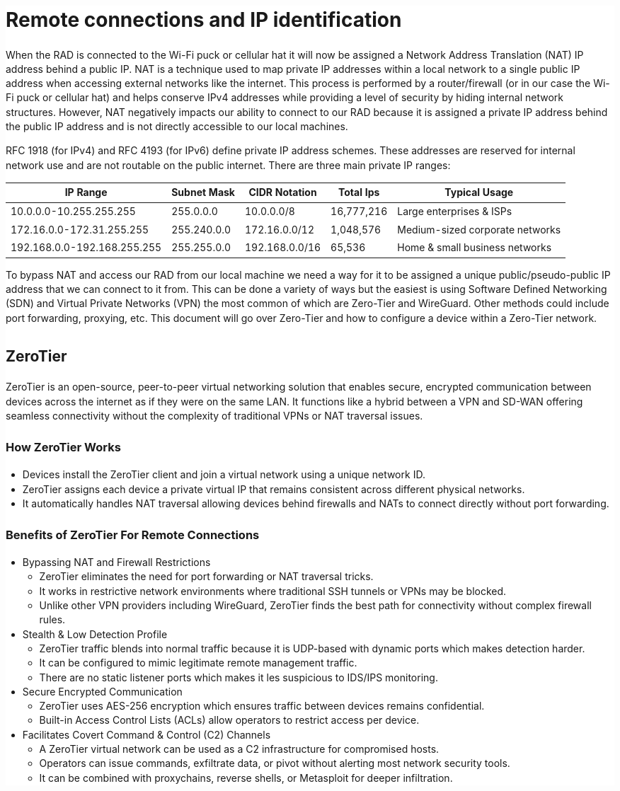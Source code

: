 # Remote connections and IP identification
When the RAD is connected to the Wi-Fi puck or cellular hat it will now be assigned a Network Address Translation (NAT) IP address behind a public IP. NAT is a technique used to map private IP addresses within a local network to a single public IP address when accessing external networks like the internet. This process is performed by a router/firewall (or in our case the Wi-Fi puck or cellular hat) and helps conserve IPv4 addresses while providing a level of security by hiding internal network structures. However, NAT negatively impacts our ability to connect to our RAD because it is assigned a private IP address behind the public IP address and is not directly accessible to our local machines.

RFC 1918 (for IPv4) and RFC 4193 (for IPv6) define private IP address schemes. These addresses are reserved for internal network use and are not routable on the public internet. There are three main private IP ranges:

| IP Range                    | Subnet Mask | CIDR Notation  | Total Ips  | Typical Usage                   |
| --------------------------- | ----------- | -------------- | ---------- | ------------------------------- |
| 10.0.0.0-10.255.255.255     | 255.0.0.0   | 10.0.0.0/8     | 16,777,216 | Large enterprises & ISPs        |
| 172.16.0.0-172.31.255.255   | 255.240.0.0 | 172.16.0.0/12  | 1,048,576  | Medium-sized corporate networks |
| 192.168.0.0-192.168.255.255 | 255.255.0.0 | 192.168.0.0/16 | 65,536     | Home & small business networks  |

To bypass NAT and access our RAD from our local machine we need a way for it to be assigned a unique public/pseudo-public IP address that we can connect to it from. This can be done a variety of ways but the easiest is using Software Defined Networking (SDN) and Virtual Private Networks (VPN) the most common of which are Zero-Tier and WireGuard. Other methods could include port forwarding, proxying, etc. This document will go over Zero-Tier and how to configure a device within a Zero-Tier network.

## ZeroTier
ZeroTier is an open-source, peer-to-peer virtual networking solution that enables secure, encrypted communication between devices across the internet as if they were on the same LAN. It functions like a hybrid between a VPN and SD-WAN offering seamless connectivity without the complexity of traditional VPNs or NAT traversal issues.
### How ZeroTier Works
- Devices install the ZeroTier client and join a virtual network using a unique network ID.
- ZeroTier assigns each device a private virtual IP that remains consistent across different physical networks.
- It automatically handles NAT traversal allowing devices behind firewalls and NATs to connect directly without port forwarding.
### Benefits of ZeroTier For Remote Connections
- Bypassing NAT and Firewall Restrictions
    - ZeroTier eliminates the need for port forwarding or NAT traversal tricks.
    - It works in restrictive network environments where traditional SSH tunnels or VPNs may be blocked.
    - Unlike other VPN providers including WireGuard, ZeroTier finds the best path for connectivity without complex firewall rules.
- Stealth & Low Detection Profile
    - ZeroTier traffic blends into normal traffic because it is UDP-based with dynamic ports which makes detection harder.
    - It can be configured to mimic legitimate remote management traffic.
    - There are no static listener ports which makes it les suspicious to IDS/IPS monitoring.
- Secure Encrypted Communication
    - ZeroTier uses AES-256 encryption which ensures traffic between devices remains confidential.
    - Built-in Access Control Lists (ACLs) allow operators to restrict access per device.
- Facilitates Covert Command & Control (C2) Channels
    - A ZeroTier virtual network can be used as a C2 infrastructure for compromised hosts.
    - Operators can issue commands, exfiltrate data, or pivot without alerting most network security tools.
    - It can be combined with proxychains, reverse shells, or Metasploit for deeper infiltration.